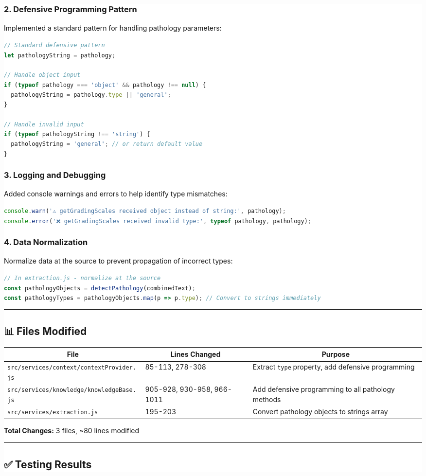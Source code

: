 ### 2. Defensive Programming Pattern

Implemented a standard pattern for handling pathology parameters:

```javascript
// Standard defensive pattern
let pathologyString = pathology;

// Handle object input
if (typeof pathology === 'object' && pathology !== null) {
  pathologyString = pathology.type || 'general';
}

// Handle invalid input
if (typeof pathologyString !== 'string') {
  pathologyString = 'general'; // or return default value
}
```

### 3. Logging and Debugging

Added console warnings and errors to help identify type mismatches:

```javascript
console.warn('⚠️ getGradingScales received object instead of string:', pathology);
console.error('❌ getGradingScales received invalid type:', typeof pathology, pathology);
```

### 4. Data Normalization

Normalize data at the source to prevent propagation of incorrect types:

```javascript
// In extraction.js - normalize at the source
const pathologyObjects = detectPathology(combinedText);
const pathologyTypes = pathologyObjects.map(p => p.type); // Convert to strings immediately
```

---

## 📊 Files Modified

| File | Lines Changed | Purpose |
|------|---------------|---------|
| `src/services/context/contextProvider.js` | 85-113, 278-308 | Extract `type` property, add defensive programming |
| `src/services/knowledge/knowledgeBase.js` | 905-928, 930-958, 966-1011 | Add defensive programming to all pathology methods |
| `src/services/extraction.js` | 195-203 | Convert pathology objects to strings array |

**Total Changes:** 3 files, ~80 lines modified

---

## ✅ Testing Results
